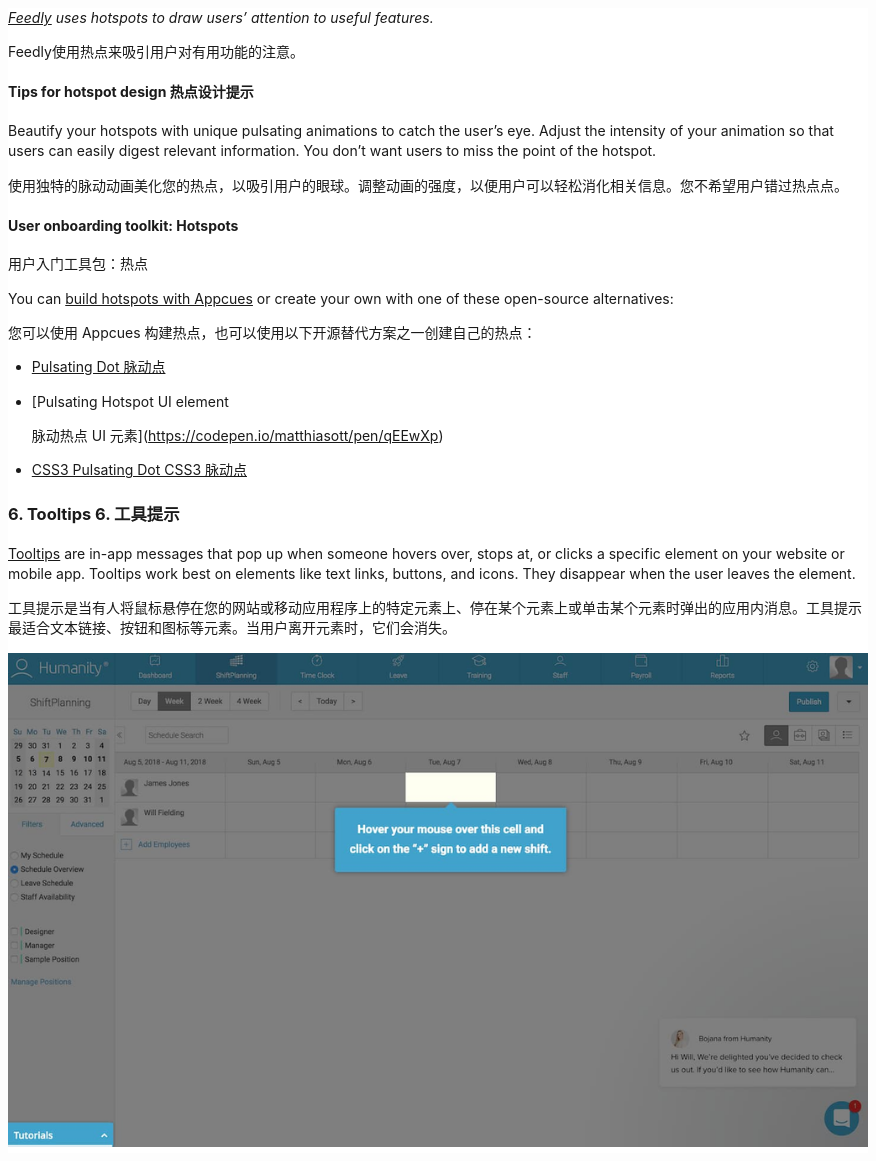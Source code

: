 [_Feedly_](https://www.reallygoodux.io/blog/feedlys-feature-guiding-tooltips) _uses hotspots to draw users’ attention to useful features._  

Feedly使用热点来吸引用户对有用功能的注意。

#### Tips for hotspot design 热点设计提示

Beautify your hotspots with unique pulsating animations to catch the user’s eye. Adjust the intensity of your animation so that users can easily digest relevant information. You don’t want users to miss the point of the hotspot.  

使用独特的脉动动画美化您的热点，以吸引用户的眼球。调整动画的强度，以便用户可以轻松消化相关信息。您不希望用户错过热点点。

#### User onboarding toolkit: Hotspots  

用户入门工具包：热点

You can [build hotspots with Appcues](https://www.appcues.com/ui-patterns/hotspots) or create your own with one of these open-source alternatives:  

您可以使用 Appcues 构建热点，也可以使用以下开源替代方案之一创建自己的热点：

-   [Pulsating Dot 脉动点](https://codepen.io/vram1980/pen/Kyaie)
-   [Pulsating Hotspot UI element  
    
    脉动热点 UI 元素](https://codepen.io/matthiasott/pen/qEEwXp)
-   [CSS3 Pulsating Dot CSS3 脉动点](http://cssdeck.com/labs/css3-pulsating-dot)

### 6\. Tooltips 6\. 工具提示

[Tooltips](https://www.appcues.com/ui-patterns/tooltips) are in-app messages that pop up when someone hovers over, stops at, or clicks a specific element on your website or mobile app. Tooltips work best on elements like text links, buttons, and icons. They disappear when the user leaves the element.  

工具提示是当有人将鼠标悬停在您的网站或移动应用程序上的特定元素上、停在某个元素上或单击某个元素时弹出的应用内消息。工具提示最适合文本链接、按钮和图标等元素。当用户离开元素时，它们会消失。

![onboarding ux humanity](62b1ca3c05d57a6eb5a2be22_humanity-tooltips.jpg)
